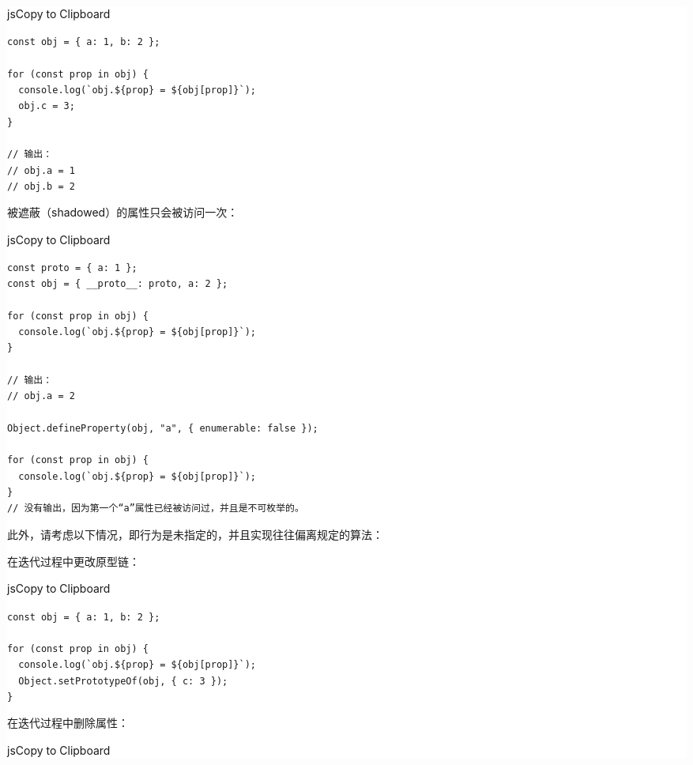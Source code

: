 jsCopy to Clipboard

```
const obj = { a: 1, b: 2 };

for (const prop in obj) {
  console.log(`obj.${prop} = ${obj[prop]}`);
  obj.c = 3;
}

// 输出：
// obj.a = 1
// obj.b = 2
```

被遮蔽（shadowed）的属性只会被访问一次：

jsCopy to Clipboard

```
const proto = { a: 1 };
const obj = { __proto__: proto, a: 2 };

for (const prop in obj) {
  console.log(`obj.${prop} = ${obj[prop]}`);
}

// 输出：
// obj.a = 2

Object.defineProperty(obj, "a", { enumerable: false });

for (const prop in obj) {
  console.log(`obj.${prop} = ${obj[prop]}`);
}
// 没有输出，因为第一个“a”属性已经被访问过，并且是不可枚举的。
```

此外，请考虑以下情况，即行为是未指定的，并且实现往往偏离规定的算法：

在迭代过程中更改原型链：

jsCopy to Clipboard

```
const obj = { a: 1, b: 2 };

for (const prop in obj) {
  console.log(`obj.${prop} = ${obj[prop]}`);
  Object.setPrototypeOf(obj, { c: 3 });
}
```

在迭代过程中删除属性：

jsCopy to Clipboard
